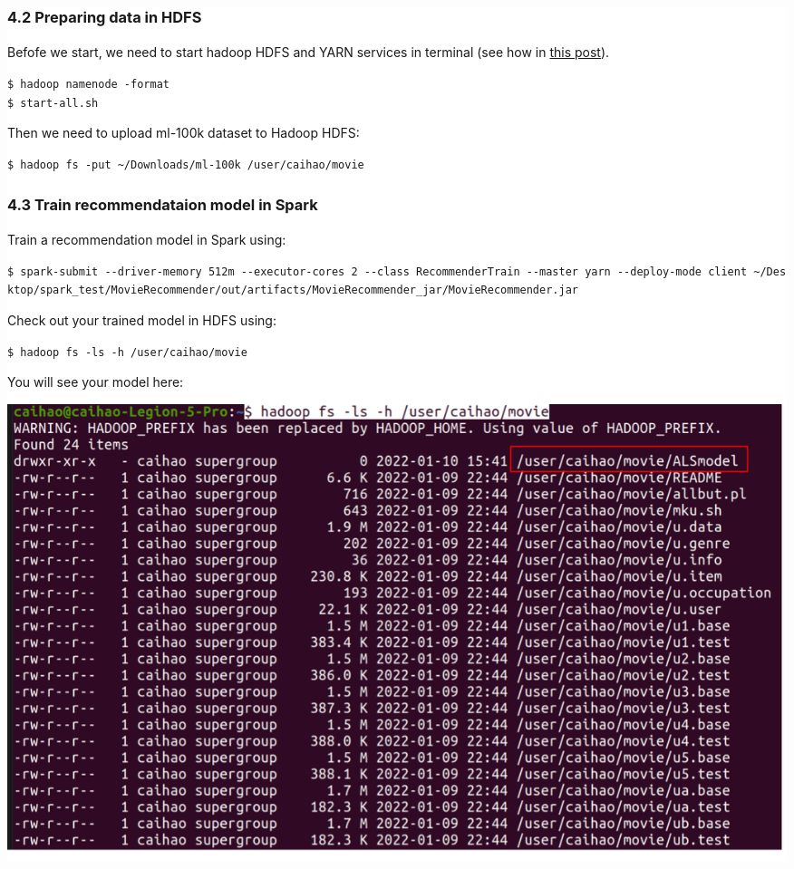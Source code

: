 ### 4.2 Preparing data in HDFS
Befofe we start, we need to start hadoop HDFS and YARN services in terminal (see how in [this post](https://haocai1992.github.io/data/science/2022/01/11/how-to-set-up-your-environment-for-spark.html)).
```
$ hadoop namenode -format
$ start-all.sh
```
Then we need to upload ml-100k dataset to Hadoop HDFS:
```
$ hadoop fs -put ~/Downloads/ml-100k /user/caihao/movie
```

### 4.3 Train recommendataion model in Spark
Train a recommendation model in Spark using:
```
$ spark-submit --driver-memory 512m --executor-cores 2 --class RecommenderTrain --master yarn --deploy-mode client ~/Desktop/spark_test/MovieRecommender/out/artifacts/MovieRecommender_jar/MovieRecommender.jar
```
Check out your trained model in HDFS using:
```
$ hadoop fs -ls -h /user/caihao/movie
```
You will see your model here:
<p align="center">
<img src="/imgs/2022-01-13-build-recommendation-system-using-scala-spark-and-hadoop/spark-recommender-train.png"></p>
